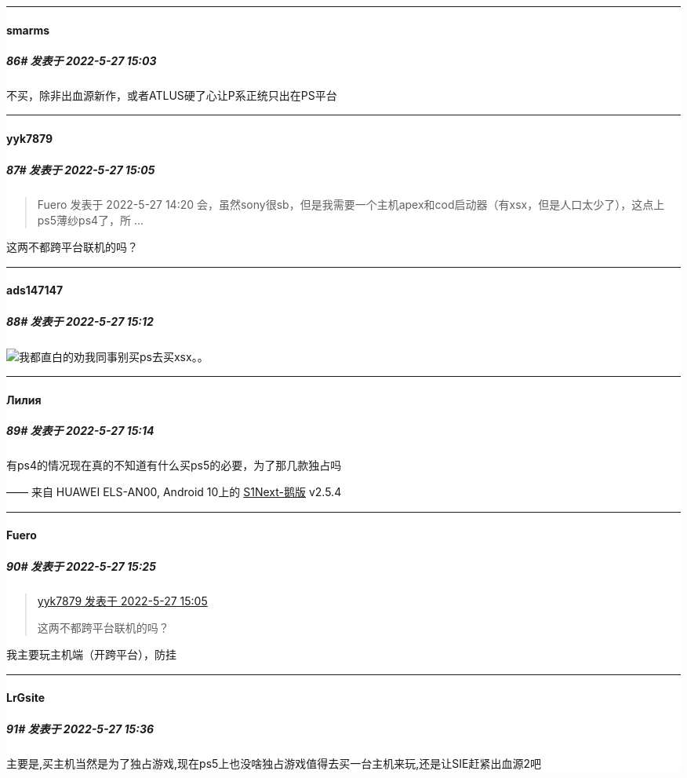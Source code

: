 

*****

####  smarms  
##### 86#       发表于 2022-5-27 15:03

不买，除非出血源新作，或者ATLUS硬了心让P系正统只出在PS平台

*****

####  yyk7879  
##### 87#       发表于 2022-5-27 15:05

<blockquote>Fuero 发表于 2022-5-27 14:20
会，虽然sony很sb，但是我需要一个主机apex和cod启动器（有xsx，但是人口太少了），这点上ps5薄纱ps4了，所 ...</blockquote>
这两不都跨平台联机的吗？

*****

####  ads147147  
##### 88#       发表于 2022-5-27 15:12

<img src="https://static.saraba1st.com/image/smiley/face2017/067.png" referrerpolicy="no-referrer">我都直白的劝我同事别买ps去买xsx。。



*****

####  Лилия  
##### 89#       发表于 2022-5-27 15:14

有ps4的情况现在真的不知道有什么买ps5的必要，为了那几款独占吗

—— 来自 HUAWEI ELS-AN00, Android 10上的 [S1Next-鹅版](https://github.com/ykrank/S1-Next/releases) v2.5.4



*****

####  Fuero  
##### 90#       发表于 2022-5-27 15:25

<blockquote><a href="httphttps://bbs.saraba1st.com/2b/forum.php?mod=redirect&amp;goto=findpost&amp;pid=56014805&amp;ptid=2071717" target="_blank">yyk7879 发表于 2022-5-27 15:05</a>

这两不都跨平台联机的吗？</blockquote>
我主要玩主机端（开跨平台），防挂



*****

####  LrGsite  
##### 91#       发表于 2022-5-27 15:36

主要是,买主机当然是为了独占游戏,现在ps5上也没啥独占游戏值得去买一台主机来玩,还是让SIE赶紧出血源2吧
